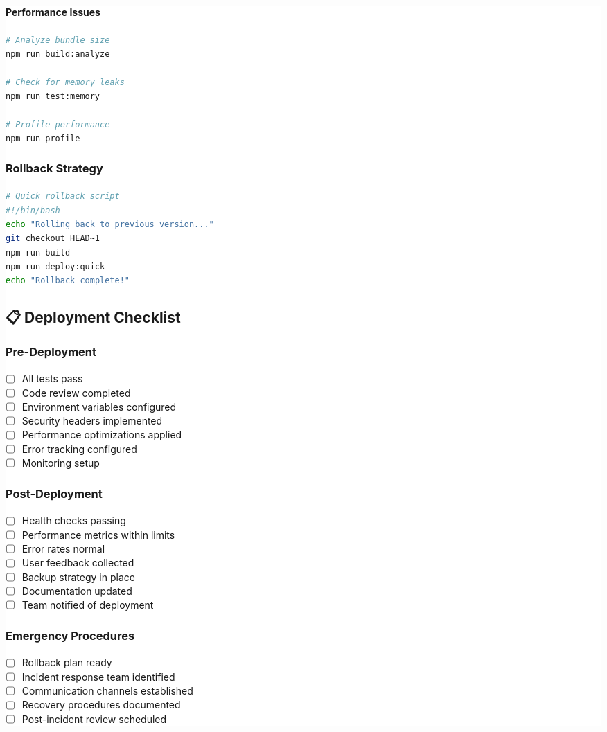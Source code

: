 #### Performance Issues

```bash
# Analyze bundle size
npm run build:analyze

# Check for memory leaks
npm run test:memory

# Profile performance
npm run profile
```

### Rollback Strategy

```bash
# Quick rollback script
#!/bin/bash
echo "Rolling back to previous version..."
git checkout HEAD~1
npm run build
npm run deploy:quick
echo "Rollback complete!"
```

## 📋 Deployment Checklist

### Pre-Deployment

- [ ] All tests pass
- [ ] Code review completed
- [ ] Environment variables configured
- [ ] Security headers implemented
- [ ] Performance optimizations applied
- [ ] Error tracking configured
- [ ] Monitoring setup

### Post-Deployment

- [ ] Health checks passing
- [ ] Performance metrics within limits
- [ ] Error rates normal
- [ ] User feedback collected
- [ ] Backup strategy in place
- [ ] Documentation updated
- [ ] Team notified of deployment

### Emergency Procedures

- [ ] Rollback plan ready
- [ ] Incident response team identified
- [ ] Communication channels established
- [ ] Recovery procedures documented
- [ ] Post-incident review scheduled
